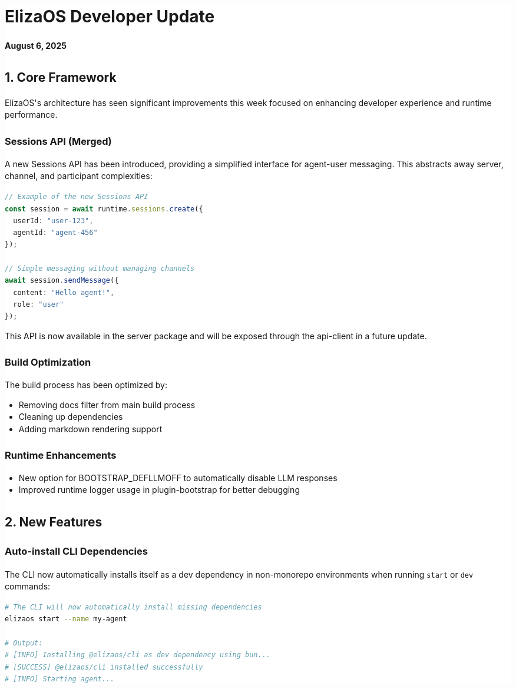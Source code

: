 # ElizaOS Developer Update
**August 6, 2025**

## 1. Core Framework

ElizaOS's architecture has seen significant improvements this week focused on enhancing developer experience and runtime performance.

### Sessions API (Merged)
A new Sessions API has been introduced, providing a simplified interface for agent-user messaging. This abstracts away server, channel, and participant complexities:

```typescript
// Example of the new Sessions API
const session = await runtime.sessions.create({
  userId: "user-123",
  agentId: "agent-456"
});

// Simple messaging without managing channels
await session.sendMessage({
  content: "Hello agent!",
  role: "user"
});
```

This API is now available in the server package and will be exposed through the api-client in a future update.

### Build Optimization
The build process has been optimized by:
- Removing docs filter from main build process
- Cleaning up dependencies
- Adding markdown rendering support

### Runtime Enhancements
- New option for BOOTSTRAP_DEFLLMOFF to automatically disable LLM responses
- Improved runtime logger usage in plugin-bootstrap for better debugging

## 2. New Features

### Auto-install CLI Dependencies
The CLI now automatically installs itself as a dev dependency in non-monorepo environments when running `start` or `dev` commands:

```bash
# The CLI will now automatically install missing dependencies
elizaos start --name my-agent

# Output:
# [INFO] Installing @elizaos/cli as dev dependency using bun...
# [SUCCESS] @elizaos/cli installed successfully
# [INFO] Starting agent...
```
